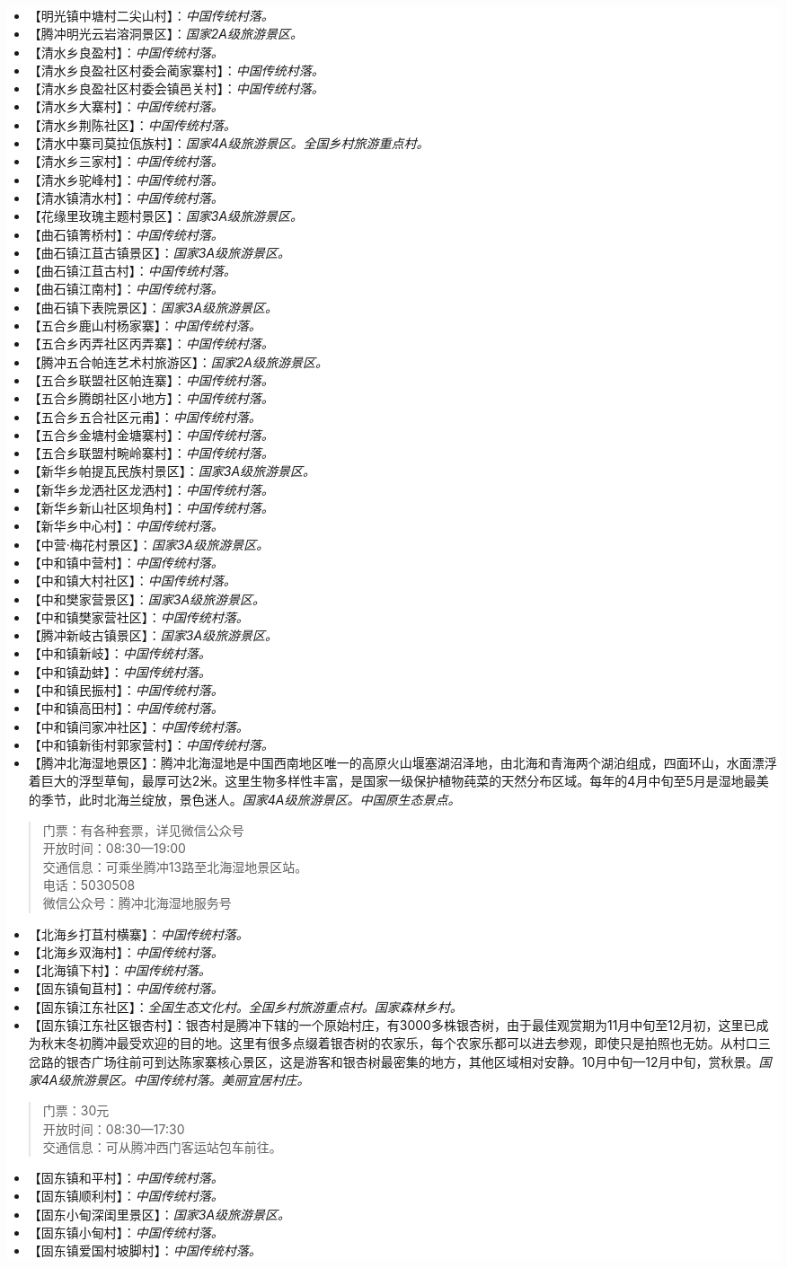 * 【明光镇中塘村二尖山村】：*中国传统村落。*  
* 【腾冲明光云岩溶洞景区】：*国家2A级旅游景区。*  
* 【清水乡良盈村】：*中国传统村落。*  
* 【清水乡良盈社区村委会蔺家寨村】：*中国传统村落。*  
* 【清水乡良盈社区村委会镇邑关村】：*中国传统村落。*  
* 【清水乡大寨村】：*中国传统村落。*  
* 【清水乡荆陈社区】：*中国传统村落。*  
* 【清水中寨司莫拉佤族村】：*国家4A级旅游景区。全国乡村旅游重点村。*  
* 【清水乡三家村】：*中国传统村落。*  
* 【清水乡驼峰村】：*中国传统村落。*  
* 【清水镇清水村】：*中国传统村落。*  
* 【花缘里玫瑰主题村景区】：*国家3A级旅游景区。*  
* 【曲石镇箐桥村】：*中国传统村落。*  
* 【曲石镇江苴古镇景区】：*国家3A级旅游景区。*  
* 【曲石镇江苴古村】：*中国传统村落。*  
* 【曲石镇江南村】：*中国传统村落。*  
* 【曲石镇下表院景区】：*国家3A级旅游景区。*  
* 【五合乡鹿山村杨家寨】：*中国传统村落。*  
* 【五合乡丙弄社区丙弄寨】：*中国传统村落。*  
* 【腾冲五合帕连艺术村旅游区】：*国家2A级旅游景区。*  
* 【五合乡联盟社区帕连寨】：*中国传统村落。*  
* 【五合乡腾朗社区小地方】：*中国传统村落。*  
* 【五合乡五合社区元甫】：*中国传统村落。*  
* 【五合乡金塘村金塘寨村】：*中国传统村落。*  
* 【五合乡联盟村畹岭寨村】：*中国传统村落。*  
* 【新华乡帕提瓦民族村景区】：*国家3A级旅游景区。*  
* 【新华乡龙洒社区龙洒村】：*中国传统村落。*  
* 【新华乡新山社区坝角村】：*中国传统村落。*  
* 【新华乡中心村】：*中国传统村落。*  
* 【中营·梅花村景区】：*国家3A级旅游景区。*  
* 【中和镇中营村】：*中国传统村落。*  
* 【中和镇大村社区】：*中国传统村落。*  
* 【中和樊家营景区】：*国家3A级旅游景区。*  
* 【中和镇樊家营社区】：*中国传统村落。*  
* 【腾冲新岐古镇景区】：*国家3A级旅游景区。*  
* 【中和镇新岐】：*中国传统村落。*  
* 【中和镇勐蚌】：*中国传统村落。*  
* 【中和镇民振村】：*中国传统村落。*  
* 【中和镇高田村】：*中国传统村落。*  
* 【中和镇闫家冲社区】：*中国传统村落。*  
* 【中和镇新街村郭家营村】：*中国传统村落。*  
* 【腾冲北海湿地景区】：腾冲北海湿地是中国西南地区唯一的高原火山堰塞湖沼泽地，由北海和青海两个湖泊组成，四面环山，水面漂浮着巨大的浮型草甸，最厚可达2米。这里生物多样性丰富，是国家一级保护植物莼菜的天然分布区域。每年的4月中旬至5月是湿地最美的季节，此时北海兰绽放，景色迷人。*国家4A级旅游景区。中国原生态景点。*  
> 门票：有各种套票，详见微信公众号  
> 开放时间：08:30—19:00  
> 交通信息：可乘坐腾冲13路至北海湿地景区站。  
> 电话：5030508  
> 微信公众号：腾冲北海湿地服务号  
* 【北海乡打苴村横寨】：*中国传统村落。*  
* 【北海乡双海村】：*中国传统村落。*  
* 【北海镇下村】：*中国传统村落。*  
* 【固东镇甸苴村】：*中国传统村落。*  
* 【固东镇江东社区】：*全国生态文化村。全国乡村旅游重点村。国家森林乡村。*  
* 【固东镇江东社区银杏村】：银杏村是腾冲下辖的一个原始村庄，有3000多株银杏树，由于最佳观赏期为11月中旬至12月初，这里已成为秋末冬初腾冲最受欢迎的目的地。这里有很多点缀着银杏树的农家乐，每个农家乐都可以进去参观，即使只是拍照也无妨。从村口三岔路的银杏广场往前可到达陈家寨核心景区，这是游客和银杏树最密集的地方，其他区域相对安静。10月中旬—12月中旬，赏秋景。*国家4A级旅游景区。中国传统村落。美丽宜居村庄。*  
> 门票：30元  
> 开放时间：08:30—17:30  
> 交通信息：可从腾冲西门客运站包车前往。  
* 【固东镇和平村】：*中国传统村落。*  
* 【固东镇顺利村】：*中国传统村落。*  
* 【固东小甸深闺里景区】：*国家3A级旅游景区。*  
* 【固东镇小甸村】：*中国传统村落。*  
* 【固东镇爱国村坡脚村】：*中国传统村落。*  